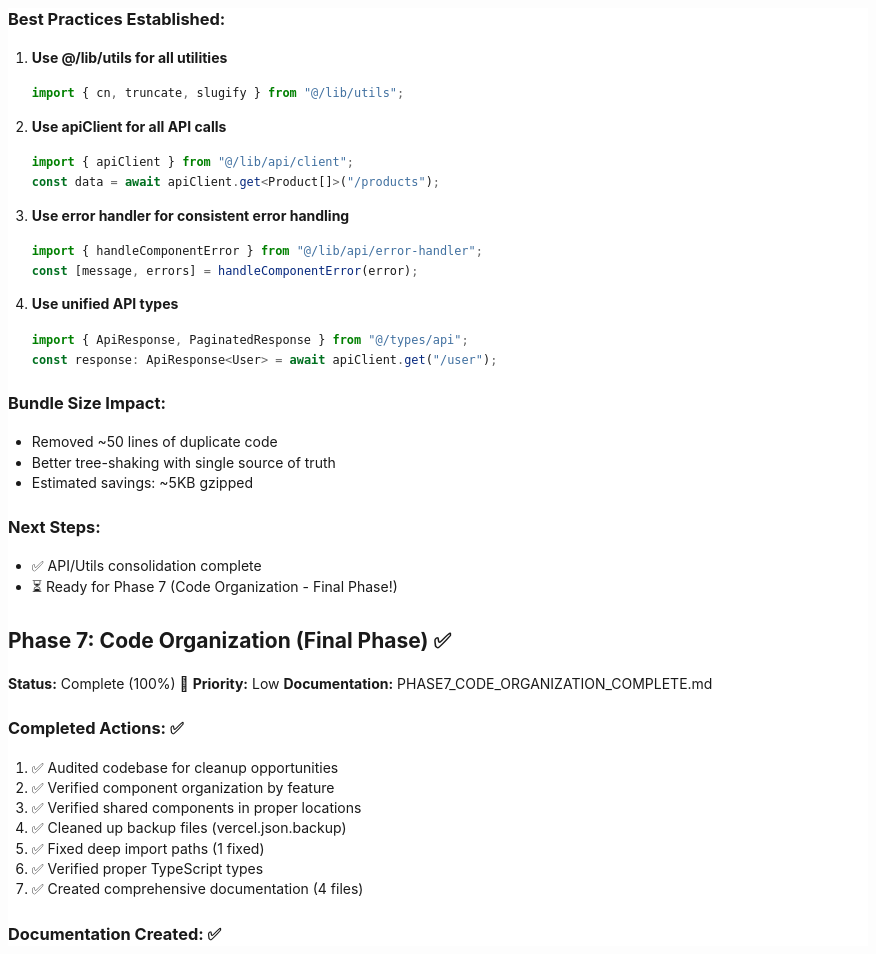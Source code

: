 ### Best Practices Established:

1. **Use @/lib/utils for all utilities**

   ```typescript
   import { cn, truncate, slugify } from "@/lib/utils";
   ```

2. **Use apiClient for all API calls**

   ```typescript
   import { apiClient } from "@/lib/api/client";
   const data = await apiClient.get<Product[]>("/products");
   ```

3. **Use error handler for consistent error handling**

   ```typescript
   import { handleComponentError } from "@/lib/api/error-handler";
   const [message, errors] = handleComponentError(error);
   ```

4. **Use unified API types**
   ```typescript
   import { ApiResponse, PaginatedResponse } from "@/types/api";
   const response: ApiResponse<User> = await apiClient.get("/user");
   ```

### Bundle Size Impact:

- Removed ~50 lines of duplicate code
- Better tree-shaking with single source of truth
- Estimated savings: ~5KB gzipped

### Next Steps:

- ✅ API/Utils consolidation complete
- ⏳ Ready for Phase 7 (Code Organization - Final Phase!)

## Phase 7: Code Organization (Final Phase) ✅

**Status:** Complete (100%) 🎉
**Priority:** Low
**Documentation:** PHASE7_CODE_ORGANIZATION_COMPLETE.md

### Completed Actions: ✅

1. ✅ Audited codebase for cleanup opportunities
2. ✅ Verified component organization by feature
3. ✅ Verified shared components in proper locations
4. ✅ Cleaned up backup files (vercel.json.backup)
5. ✅ Fixed deep import paths (1 fixed)
6. ✅ Verified proper TypeScript types
7. ✅ Created comprehensive documentation (4 files)

### Documentation Created: ✅
